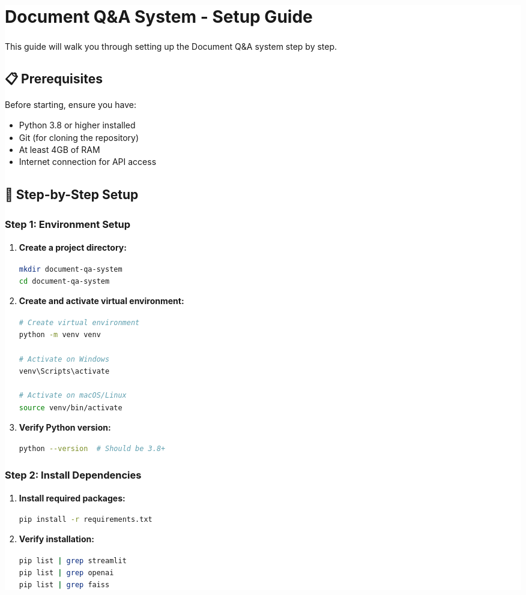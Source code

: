 # Document Q&A System - Setup Guide

This guide will walk you through setting up the Document Q&A system step by step.

## 📋 Prerequisites

Before starting, ensure you have:

- Python 3.8 or higher installed
- Git (for cloning the repository)
- At least 4GB of RAM
- Internet connection for API access

## 🔧 Step-by-Step Setup

### Step 1: Environment Setup

1. **Create a project directory:**
   ```bash
   mkdir document-qa-system
   cd document-qa-system
   ```

2. **Create and activate virtual environment:**
   ```bash
   # Create virtual environment
   python -m venv venv
   
   # Activate on Windows
   venv\Scripts\activate
   
   # Activate on macOS/Linux
   source venv/bin/activate
   ```

3. **Verify Python version:**
   ```bash
   python --version  # Should be 3.8+
   ```

### Step 2: Install Dependencies

1. **Install required packages:**
   ```bash
   pip install -r requirements.txt
   ```

2. **Verify installation:**
   ```bash
   pip list | grep streamlit
   pip list | grep openai
   pip list | grep faiss
   ```
